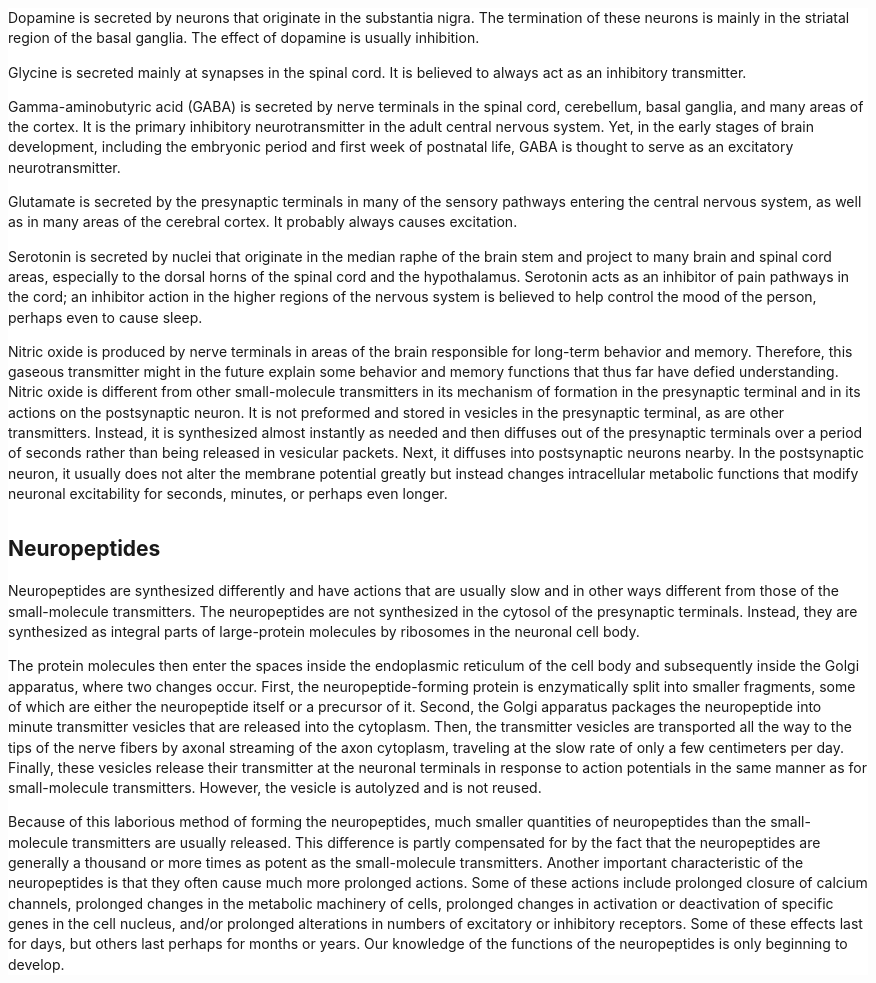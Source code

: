 Dopamine is secreted by neurons that originate in the substantia nigra. The termination of these neurons is mainly in the striatal region of the basal ganglia. The effect of dopamine is usually inhibition.

Glycine is secreted mainly at synapses in the spinal cord. It is believed to always act as an inhibitory transmitter.

Gamma-aminobutyric acid (GABA) is secreted by nerve terminals in the spinal cord, cerebellum, basal ganglia, and many areas of the cortex. It is the primary inhibitory neurotransmitter in the adult central nervous system. Yet, in the early stages of brain development, including the embryonic period and first week of postnatal life, GABA is thought to serve as an excitatory neurotransmitter.

Glutamate is secreted by the presynaptic terminals in many of the sensory pathways entering the central nervous system, as well as in many areas of the cerebral cortex. It probably always causes excitation.

Serotonin is secreted by nuclei that originate in the median raphe of the brain stem and project to many brain and spinal cord areas, especially to the dorsal horns of the spinal cord and the hypothalamus. Serotonin acts as an inhibitor of pain pathways in the cord; an inhibitor action in the higher regions of the nervous system is believed to help control the mood of the person, perhaps even to cause sleep.

Nitric oxide is produced by nerve terminals in areas of the brain responsible for long-term behavior and memory. Therefore, this gaseous transmitter might in the future explain some behavior and memory functions that thus far have defied understanding. Nitric oxide is different from other small-molecule transmitters in its
mechanism of formation in the presynaptic terminal and in its actions on the postsynaptic neuron. It is not preformed and stored in vesicles in the presynaptic terminal, as are other transmitters. Instead, it is synthesized almost instantly as needed and then diffuses out of the presynaptic terminals over a period of seconds rather than being released in vesicular packets. Next, it diffuses into postsynaptic neurons nearby. In the postsynaptic neuron, it usually does not alter the membrane potential greatly but instead changes intracellular metabolic functions that modify neuronal excitability for seconds, minutes, or perhaps even longer.

## Neuropeptides

Neuropeptides are synthesized differently and have actions that are usually slow and in other ways different from those of the small-molecule transmitters. The neuropeptides are not synthesized in the cytosol of the presynaptic terminals. Instead, they are synthesized as integral parts of large-protein molecules by ribosomes in the neuronal cell body.

The protein molecules then enter the spaces inside the endoplasmic reticulum of the cell body and subsequently inside the Golgi apparatus, where two changes occur. First, the neuropeptide-forming protein is enzymatically split into smaller fragments, some of which are either the neuropeptide itself or a precursor of it. Second, the Golgi apparatus packages the neuropeptide into minute transmitter vesicles that are released into the cytoplasm. Then, the transmitter vesicles are transported all the way to the tips of the nerve fibers by axonal streaming of the axon cytoplasm, traveling at the slow rate of only a few centimeters per day. Finally, these vesicles release their transmitter at the neuronal terminals in response to action potentials in the same manner as for small-molecule transmitters. However, the vesicle is autolyzed and is not reused.

Because of this laborious method of forming the neuropeptides, much smaller quantities of neuropeptides than the small-molecule transmitters are usually released. This difference is partly compensated for by the fact that the neuropeptides are generally a thousand or more times as potent as the small-molecule transmitters. Another important characteristic of the neuropeptides is that they often cause much more prolonged actions. Some of these actions include prolonged closure of calcium channels, prolonged changes in the metabolic machinery of cells, prolonged changes in activation or deactivation of specific genes in the cell nucleus, and/or prolonged alterations in numbers of excitatory or inhibitory receptors. Some of these effects last for days, but others last perhaps for months or years. Our knowledge of the functions of the neuropeptides is only beginning to develop.
